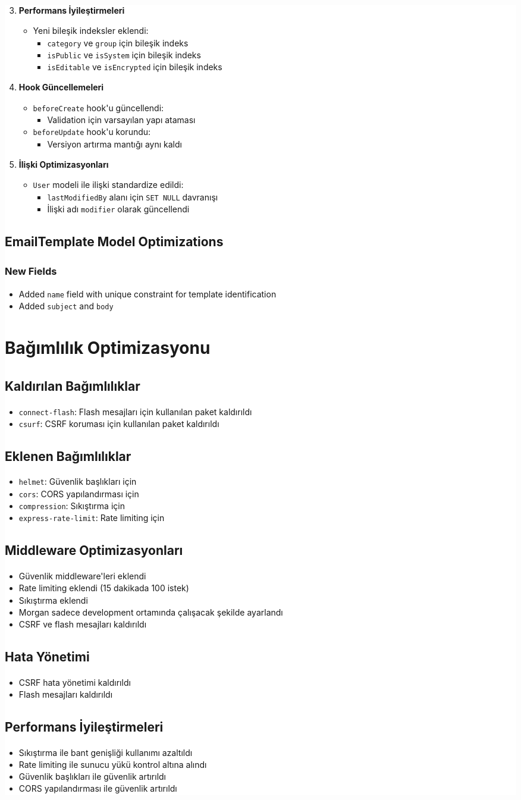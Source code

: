 3. **Performans İyileştirmeleri**
   - Yeni bileşik indeksler eklendi:
     - `category` ve `group` için bileşik indeks
     - `isPublic` ve `isSystem` için bileşik indeks
     - `isEditable` ve `isEncrypted` için bileşik indeks

4. **Hook Güncellemeleri**
   - `beforeCreate` hook'u güncellendi:
     - Validation için varsayılan yapı ataması
   - `beforeUpdate` hook'u korundu:
     - Versiyon artırma mantığı aynı kaldı

5. **İlişki Optimizasyonları**
   - `User` modeli ile ilişki standardize edildi:
     - `lastModifiedBy` alanı için `SET NULL` davranışı
     - İlişki adı `modifier` olarak güncellendi

## EmailTemplate Model Optimizations

### New Fields
- Added `name` field with unique constraint for template identification
- Added `subject` and `body`

# Bağımlılık Optimizasyonu

## Kaldırılan Bağımlılıklar
- `connect-flash`: Flash mesajları için kullanılan paket kaldırıldı
- `csurf`: CSRF koruması için kullanılan paket kaldırıldı

## Eklenen Bağımlılıklar
- `helmet`: Güvenlik başlıkları için
- `cors`: CORS yapılandırması için
- `compression`: Sıkıştırma için
- `express-rate-limit`: Rate limiting için

## Middleware Optimizasyonları
- Güvenlik middleware'leri eklendi
- Rate limiting eklendi (15 dakikada 100 istek)
- Sıkıştırma eklendi
- Morgan sadece development ortamında çalışacak şekilde ayarlandı
- CSRF ve flash mesajları kaldırıldı

## Hata Yönetimi
- CSRF hata yönetimi kaldırıldı
- Flash mesajları kaldırıldı

## Performans İyileştirmeleri
- Sıkıştırma ile bant genişliği kullanımı azaltıldı
- Rate limiting ile sunucu yükü kontrol altına alındı
- Güvenlik başlıkları ile güvenlik artırıldı
- CORS yapılandırması ile güvenlik artırıldı
